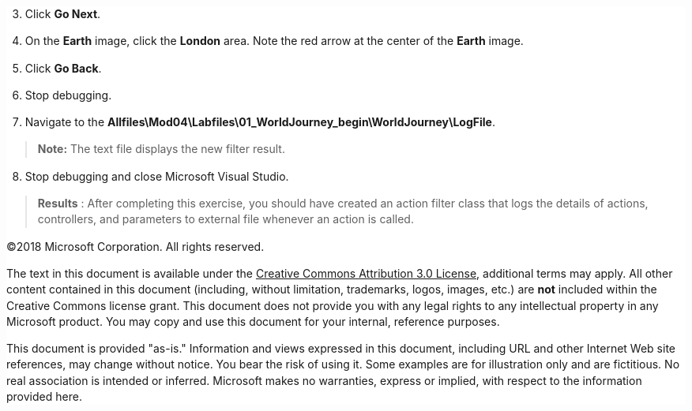 3. Click **Go Next**. 

4. On the **Earth** image, click the **London** area. Note the red arrow at the center of the **Earth** image.

5. Click **Go Back**.

6. Stop debugging.

7. Navigate to the **Allfiles\Mod04\Labfiles\01_WorldJourney_begin\WorldJourney\LogFile**.

>**Note:** The text file displays the new filter result.

8. Stop debugging and close Microsoft Visual Studio.

>**Results** : After completing this exercise, you should have created an action filter class that logs the details of actions, controllers, and parameters to external file whenever an action is called.

©2018 Microsoft Corporation. All rights reserved.

The text in this document is available under the  [Creative Commons Attribution 3.0 License](https://creativecommons.org/licenses/by/3.0/legalcode), additional terms may apply. All other content contained in this document (including, without limitation, trademarks, logos, images, etc.) are  **not**  included within the Creative Commons license grant. This document does not provide you with any legal rights to any intellectual property in any Microsoft product. You may copy and use this document for your internal, reference purposes.

This document is provided &quot;as-is.&quot; Information and views expressed in this document, including URL and other Internet Web site references, may change without notice. You bear the risk of using it. Some examples are for illustration only and are fictitious. No real association is intended or inferred. Microsoft makes no warranties, express or implied, with respect to the information provided here.